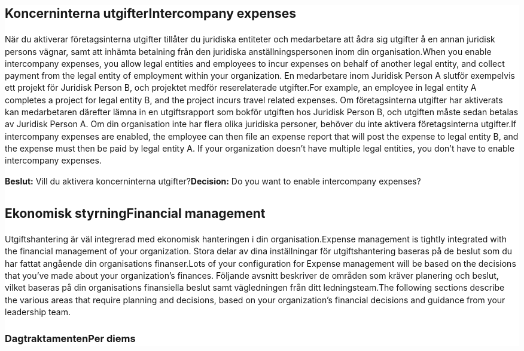 ## <a name="intercompany-expenses"></a><span data-ttu-id="8a77f-107">Koncerninterna utgifter</span><span class="sxs-lookup"><span data-stu-id="8a77f-107">Intercompany expenses</span></span>

<span data-ttu-id="8a77f-108">När du aktiverar företagsinterna utgifter tillåter du juridiska entiteter och medarbetare att ådra sig utgifter å en annan juridisk persons vägnar, samt att inhämta betalning från den juridiska anställningspersonen inom din organisation.</span><span class="sxs-lookup"><span data-stu-id="8a77f-108">When you enable intercompany expenses, you allow legal entities and employees to incur expenses on behalf of another legal entity, and collect payment from the legal entity of employment within your organization.</span></span> <span data-ttu-id="8a77f-109">En medarbetare inom Juridisk Person A slutför exempelvis ett projekt för Juridisk Person B, och projektet medför reserelaterade utgifter.</span><span class="sxs-lookup"><span data-stu-id="8a77f-109">For example, an employee in legal entity A completes a project for legal entity B, and the project incurs travel related expenses.</span></span> <span data-ttu-id="8a77f-110">Om företagsinterna utgifter har aktiverats kan medarbetaren därefter lämna in en utgiftsrapport som bokför utgiften hos Juridisk Person B, och utgiften måste sedan betalas av Juridisk Person A. Om din organisation inte har flera olika juridiska personer, behöver du inte aktivera företagsinterna utgifter.</span><span class="sxs-lookup"><span data-stu-id="8a77f-110">If intercompany expenses are enabled, the employee can then file an expense report that will post the expense to legal entity B, and the expense must then be paid by legal entity A. If your organization doesn’t have multiple legal entities, you don’t have to enable intercompany expenses.</span></span>

<span data-ttu-id="8a77f-111">**Beslut:** Vill du aktivera koncerninterna utgifter?</span><span class="sxs-lookup"><span data-stu-id="8a77f-111">**Decision:** Do you want to enable intercompany expenses?</span></span>

## <a name="financial-management"></a><span data-ttu-id="8a77f-112">Ekonomisk styrning</span><span class="sxs-lookup"><span data-stu-id="8a77f-112">Financial management</span></span>

<span data-ttu-id="8a77f-113">Utgiftshantering är väl integrerad med ekonomisk hanteringen i din organisation.</span><span class="sxs-lookup"><span data-stu-id="8a77f-113">Expense management is tightly integrated with the financial management of your organization.</span></span> <span data-ttu-id="8a77f-114">Stora delar av dina inställningar för utgiftshantering baseras på de beslut som du har fattat angående din organisations finanser.</span><span class="sxs-lookup"><span data-stu-id="8a77f-114">Lots of your configuration for Expense management will be based on the decisions that you’ve made about your organization’s finances.</span></span> <span data-ttu-id="8a77f-115">Följande avsnitt beskriver de områden som kräver planering och beslut, vilket baseras på din organisations finansiella beslut samt vägledningen från ditt ledningsteam.</span><span class="sxs-lookup"><span data-stu-id="8a77f-115">The following sections describe the various areas that require planning and decisions, based on your organization’s financial decisions and guidance from your leadership team.</span></span>

### <a name="per-diems"></a><span data-ttu-id="8a77f-116">Dagtraktamenten</span><span class="sxs-lookup"><span data-stu-id="8a77f-116">Per diems</span></span>
